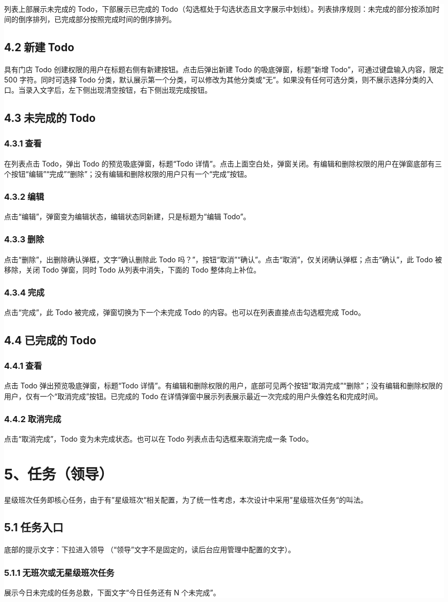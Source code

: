 
列表上部展示未完成的 Todo，下部展示已完成的 Todo（勾选框处于勾选状态且文字展示中划线）。列表排序规则：未完成的部分按添加时间的倒序排列，已完成部分按照完成时间的倒序排列。

## 4.2 新建 Todo

具有门店 Todo 创建权限的用户在标题右侧有新建按钮。点击后弹出新建 Todo 的吸底弹窗，标题“新增 Todo”，可通过键盘输入内容，限定 500 字符。同时可选择 Todo 分类，默认展示第一个分类，可以修改为其他分类或“无”。如果没有任何可选分类，则不展示选择分类的入口。当录入文字后，左下侧出现清空按钮，右下侧出现完成按钮。

## 4.3 未完成的 Todo

### 4.3.1 查看

在列表点击 Todo，弹出 Todo 的预览吸底弹窗，标题“Todo 详情”。点击上面空白处，弹窗关闭。有编辑和删除权限的用户在弹窗底部有三个按钮“编辑”“完成”“删除”；没有编辑和删除权限的用户只有一个“完成”按钮。

### 4.3.2 编辑

点击“编辑”，弹窗变为编辑状态，编辑状态同新建，只是标题为“编辑 Todo”。

### 4.3.3 删除

点击“删除”，出删除确认弹框，文字“确认删除此 Todo 吗？”，按钮“取消”“确认”。点击“取消”，仅关闭确认弹框；点击“确认”，此 Todo 被移除，关闭 Todo 弹窗，同时 Todo 从列表中消失，下面的 Todo 整体向上补位。

### 4.3.4 完成

点击“完成”，此 Todo 被完成，弹窗切换为下一个未完成 Todo 的内容。也可以在列表直接点击勾选框完成 Todo。

## 4.4 已完成的 Todo

### 4.4.1 查看

点击 Todo 弹出预览吸底弹窗，标题“Todo 详情”。有编辑和删除权限的用户，底部可见两个按钮“取消完成”“删除”；没有编辑和删除权限的用户，仅有一个“取消完成”按钮。已完成的 Todo 在详情弹窗中展示列表展示最近一次完成的用户头像姓名和完成时间。

### 4.4.2 取消完成

点击“取消完成”，Todo 变为未完成状态。也可以在 Todo 列表点击勾选框来取消完成一条 Todo。

# 5、任务（领导）

星级班次任务即核心任务，由于有”星级班次“相关配置，为了统一性考虑，本次设计中采用”星级班次任务“的叫法。

## 5.1 任务入口

底部的提示文字：下拉进入领导 （“领导”文字不是固定的，读后台应用管理中配置的文字）。

### 5.1.1 无班次或无星级班次任务

展示今日未完成的任务总数，下面文字“今日任务还有 N 个未完成”。
